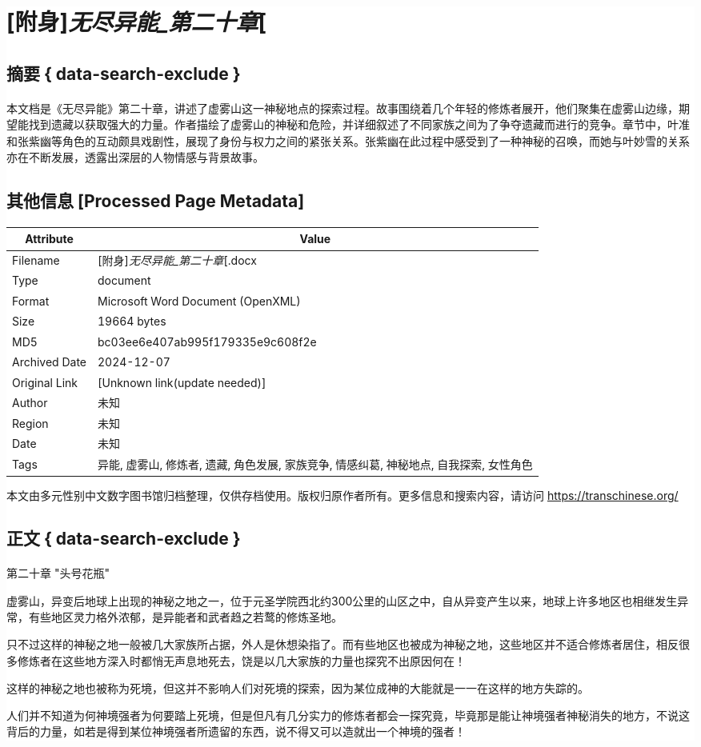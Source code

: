# [附身]_无尽异能_第二十章_[



## 摘要  { data-search-exclude }


本文档是《无尽异能》第二十章，讲述了虚雾山这一神秘地点的探索过程。故事围绕着几个年轻的修炼者展开，他们聚集在虚雾山边缘，期望能找到遗藏以获取强大的力量。作者描绘了虚雾山的神秘和危险，并详细叙述了不同家族之间为了争夺遗藏而进行的竞争。章节中，叶准和张紫幽等角色的互动颇具戏剧性，展现了身份与权力之间的紧张关系。张紫幽在此过程中感受到了一种神秘的召唤，而她与叶妙雪的关系亦在不断发展，透露出深层的人物情感与背景故事。



## 其他信息 [Processed Page Metadata]

| Attribute       | Value                                  |
|-----------------|----------------------------------------|
| Filename        | [附身]_无尽异能_第二十章_[.docx                             |
| Type            | document                                 |
| Format          | Microsoft Word Document (OpenXML)                               |
| Size            | 19664 bytes                           |
| MD5             | bc03ee6e407ab995f179335e9c608f2e                                  |
| Archived Date   | 2024-12-07                             |
| Original Link   | [Unknown link(update needed)]                         |
| Author          | 未知                               |
| Region          | 未知                               |
| Date            | 未知                                 |
| Tags            | 异能, 虚雾山, 修炼者, 遗藏, 角色发展, 家族竞争, 情感纠葛, 神秘地点, 自我探索, 女性角色                                 |

本文由多元性别中文数字图书馆归档整理，仅供存档使用。版权归原作者所有。更多信息和搜索内容，请访问 <https://transchinese.org/>


## 正文 { data-search-exclude }


第二十章 "头号花瓶"

虚雾山，异变后地球上出现的神秘之地之一，位于元圣学院西北约300公里的山区之中，自从异变产生以来，地球上许多地区也相继发生异常，有些地区灵力格外浓郁，是异能者和武者趋之若鹜的修炼圣地。

只不过这样的神秘之地一般被几大家族所占据，外人是休想染指了。而有些地区也被成为神秘之地，这些地区并不适合修炼者居住，相反很多修炼者在这些地方深入时都悄无声息地死去，饶是以几大家族的力量也探究不出原因何在！

这样的神秘之地也被称为死境，但这并不影响人们对死境的探索，因为某位成神的大能就是一一在这样的地方失踪的。

人们并不知道为何神境强者为何要踏上死境，但是但凡有几分实力的修炼者都会一探究竟，毕竟那是能让神境强者神秘消失的地方，不说这背后的力量，如若是得到某位神境强者所遗留的东西，说不得又可以造就出一个神境的强者！
